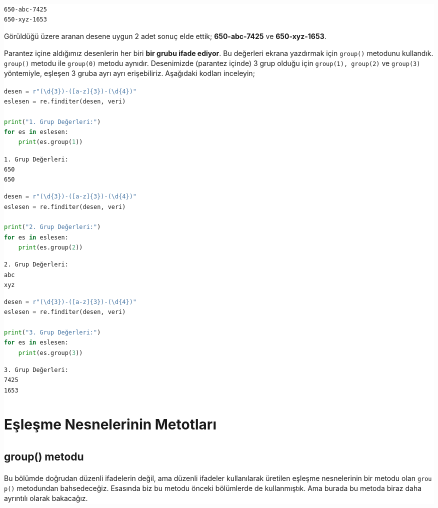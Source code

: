    650-abc-7425
    650-xyz-1653

Görüldüğü üzere aranan desene uygun 2 adet sonuç elde ettik; **650-abc-7425** ve **650-xyz-1653**. 

Parantez içine aldığımız desenlerin her biri **bir grubu ifade ediyor**.  Bu değerleri ekrana yazdırmak için `group()` metodunu kullandık. `group()` metodu ile `group(0)` metodu aynıdır. Desenimizde (parantez içinde) 3 grup olduğu için `group(1), group(2)` ve `group(3)` yöntemiyle, eşleşen 3 gruba ayrı ayrı erişebiliriz. Aşağıdaki kodları inceleyin;

```python
desen = r"(\d{3})-([a-z]{3})-(\d{4})"
eslesen = re.finditer(desen, veri)

print("1. Grup Değerleri:")
for es in eslesen:
    print(es.group(1))
```

    1. Grup Değerleri:
    650
    650

```python
desen = r"(\d{3})-([a-z]{3})-(\d{4})"
eslesen = re.finditer(desen, veri)

print("2. Grup Değerleri:")
for es in eslesen:
    print(es.group(2))
```

    2. Grup Değerleri:
    abc
    xyz

```python
desen = r"(\d{3})-([a-z]{3})-(\d{4})"
eslesen = re.finditer(desen, veri)

print("3. Grup Değerleri:")
for es in eslesen:
    print(es.group(3))
```

    3. Grup Değerleri:
    7425
    1653

# Eşleşme Nesnelerinin Metotları

## group() metodu

Bu bölümde doğrudan düzenli ifadelerin değil, ama düzenli ifadeler kullanılarak üretilen eşleşme nesnelerinin bir metodu olan `group()` metodundan bahsedeceğiz. Esasında biz bu metodu önceki bölümlerde de kullanmıştık. Ama burada bu metoda biraz daha ayrıntılı olarak bakacağız.
